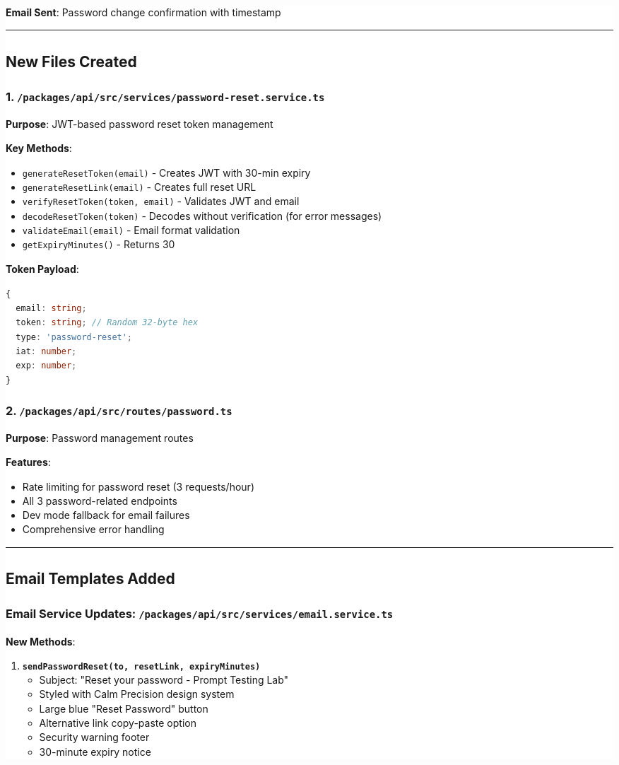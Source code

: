 **Email Sent**: Password change confirmation with timestamp

---

## New Files Created

### 1. `/packages/api/src/services/password-reset.service.ts`

**Purpose**: JWT-based password reset token management

**Key Methods**:
- `generateResetToken(email)` - Creates JWT with 30-min expiry
- `generateResetLink(email)` - Creates full reset URL
- `verifyResetToken(token, email)` - Validates JWT and email
- `decodeResetToken(token)` - Decodes without verification (for error messages)
- `validateEmail(email)` - Email format validation
- `getExpiryMinutes()` - Returns 30

**Token Payload**:
```typescript
{
  email: string;
  token: string; // Random 32-byte hex
  type: 'password-reset';
  iat: number;
  exp: number;
}
```

### 2. `/packages/api/src/routes/password.ts`

**Purpose**: Password management routes

**Features**:
- Rate limiting for password reset (3 requests/hour)
- All 3 password-related endpoints
- Dev mode fallback for email failures
- Comprehensive error handling

---

## Email Templates Added

### Email Service Updates: `/packages/api/src/services/email.service.ts`

**New Methods**:

1. **`sendPasswordReset(to, resetLink, expiryMinutes)`**
   - Subject: "Reset your password - Prompt Testing Lab"
   - Styled with Calm Precision design system
   - Large blue "Reset Password" button
   - Alternative link copy-paste option
   - Security warning footer
   - 30-minute expiry notice

